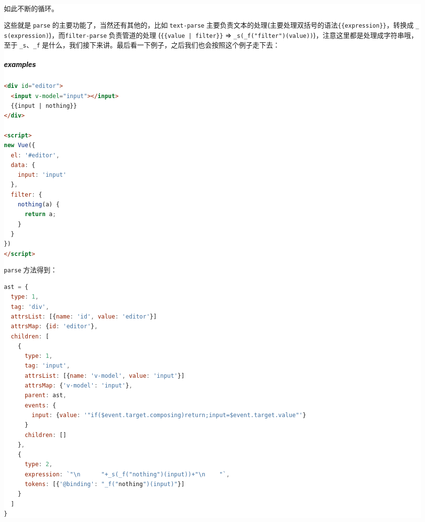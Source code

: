 如此不断的循环。

这些就是 `parse` 的主要功能了，当然还有其他的，比如 `text-parse` 主要负责文本的处理(主要处理双括号的语法`{{expression}}`，转换成 `_s(expression)`)，而`filter-parse` 负责管道的处理 (`{{value | filter}}` => `_s(_f("filter")(value))`)，注意这里都是处理成字符串哦，至于 `_s`、`_f` 是什么，我们接下来讲。最后看一下例子，之后我们也会按照这个例子走下去：

##### examples

```html
<div id="editor">
  <input v-model="input"></input>
  {{input | nothing}}
</div>

<script>
new Vue({
  el: '#editor',
  data: {
    input: 'input'
  },
  filter: {
    nothing(a) {
      return a;
    }
  }
})
</script>
```

`parse` 方法得到：

```js
ast = {
  type: 1,
  tag: 'div',
  attrsList: [{name: 'id', value: 'editor'}]
  attrsMap: {id: 'editor'},
  children: [
    {
      type: 1,
      tag: 'input',
      attrsList: [{name: 'v-model', value: 'input'}]
      attrsMap: {'v-model': 'input'},
      parent: ast,
      events: {
        input: {value: '"if($event.target.composing)return;input=$event.target.value"'}
      }
      children: []
    },
    {
      type: 2,
      expression: `"\n      "+_s(_f("nothing")(input))+"\n    "`,
      tokens: [{'@binding': "_f("nothing")(input)"}]
    }
  ]
}
```
